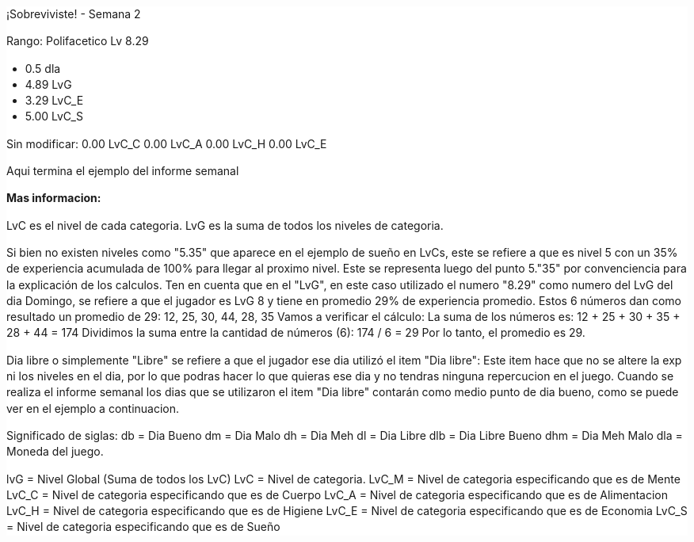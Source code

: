 
¡Sobreviviste! - Semana 2

Rango: Polifacetico Lv 8.29
+ 0.5 dla
+ 4.89 LvG
+ 3.29 LvC_E
+ 5.00 LvC_S

Sin modificar:
0.00 LvC_C
0.00 LvC_A
0.00 LvC_H
0.00 LvC_E


Aqui termina el ejemplo del informe semanal




**Mas informacion:**

LvC es el nivel de cada categoria.
LvG es la suma de todos los niveles de categoria.

Si bien no existen niveles como "5.35" que aparece en el ejemplo de sueño en LvCs, este se refiere a que es nivel 5 con un 35% de experiencia acumulada de 100% para llegar al proximo nivel. Este se representa luego del punto 5."35" por convenciencia para la explicación de los calculos.
Ten en cuenta que en el "LvG", en este caso utilizado el numero "8.29" como numero del LvG del dia Domingo, se refiere a que el jugador es LvG 8 y tiene en promedio 29% de experiencia promedio.
Estos 6 números dan como resultado un promedio de 29: 12, 25, 30, 44, 28, 35
Vamos a verificar el cálculo:
La suma de los números es: 12 + 25 + 30 + 35 + 28 + 44 = 174
Dividimos la suma entre la cantidad de números (6): 174 / 6 = 29
Por lo tanto, el promedio es 29.

Dia libre o simplemente "Libre" se refiere a que el jugador ese dia utilizó el item "Dia libre":
Este item hace que no se altere la exp ni los niveles en el dia, por lo que podras hacer lo que quieras ese dia y no tendras ninguna repercucion en el juego.
Cuando se realiza el informe semanal los dias que se utilizaron el item "Dia libre" contarán como medio punto de dia bueno, como se puede ver en el ejemplo a continuacion.

Significado de siglas:
db = Dia Bueno
dm = Dia Malo
dh = Dia Meh
dl = Dia Libre
dlb = Dia Libre Bueno
dhm = Dia Meh Malo
dla = Moneda del juego.

lvG = Nivel Global (Suma de todos los LvC)
LvC = Nivel de categoria.
LvC_M = Nivel de categoria especificando que es de Mente
LvC_C = Nivel de categoria especificando que es de Cuerpo
LvC_A = Nivel de categoria especificando que es de Alimentacion
LvC_H = Nivel de categoria especificando que es de Higiene
LvC_E = Nivel de categoria especificando que es de Economia
LvC_S = Nivel de categoria especificando que es de Sueño
